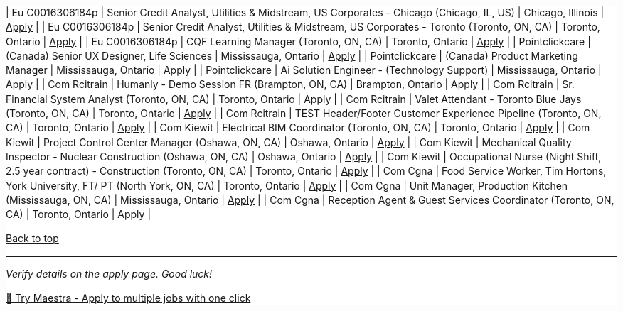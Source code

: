 | Eu C0016306184p | Senior Credit Analyst, Utilities & Midstream, US Corporates - Chicago (Chicago, IL, US) | Chicago, Illinois | [Apply](https://careers.fitch.group/job/Chicago-Senior-Credit-Analyst%2C-Utilities-&-Midstream%2C-US-Corporates-Chicago-IL-60290/1234509601/?utm_source=reddit&utm_medium=organic&utm_campaign=torontojobs) |
| Eu C0016306184p | Senior Credit Analyst, Utilities & Midstream, US Corporates - Toronto (Toronto, ON, CA) | Toronto, Ontario | [Apply](https://careers.fitch.group/job/Toronto-Senior-Credit-Analyst%2C-Utilities-&-Midstream%2C-US-Corporates-Toronto-ON/1234509701/?utm_source=reddit&utm_medium=organic&utm_campaign=torontojobs) |
| Eu C0016306184p | CQF Learning Manager (Toronto, ON, CA) | Toronto, Ontario | [Apply](https://careers.fitch.group/job/Toronto-CQF-Learning-Manager-ON/1202946401/?utm_source=reddit&utm_medium=organic&utm_campaign=torontojobs) |
| Pointclickcare | (Canada) Senior UX Designer, Life Sciences | Mississauga, Ontario | [Apply](https://jobs.lever.co/pointclickcare/29180e3f-8ee3-4574-9448-996744137ef3?utm_source=reddit&utm_medium=organic&utm_campaign=torontojobs) |
| Pointclickcare | (Canada) Product Marketing Manager | Mississauga, Ontario | [Apply](https://jobs.lever.co/pointclickcare/99587b56-5dcf-47f4-adea-a771a31f0a07?utm_source=reddit&utm_medium=organic&utm_campaign=torontojobs) |
| Pointclickcare | Ai Solution Engineer - (Technology Support) | Mississauga, Ontario | [Apply](https://jobs.lever.co/pointclickcare/ecbd6b26-0202-4768-ac17-6ea405581fd1?utm_source=reddit&utm_medium=organic&utm_campaign=torontojobs) |
| Com Rcitrain | Humanly - Demo Session FR (Brampton, ON, CA) | Brampton, Ontario | [Apply](https://rogers.valhalla.stage.jobs2web.com/job/Brampton-Humanly-Demo-Session-FR-ON/143630250/?utm_source=reddit&utm_medium=organic&utm_campaign=torontojobs) |
| Com Rcitrain | Sr. Financial System Analyst (Toronto, ON, CA) | Toronto, Ontario | [Apply](https://rogers.valhalla.stage.jobs2web.com/job/Toronto-Sr_-Financial-System-Analyst-ON/114560550/?utm_source=reddit&utm_medium=organic&utm_campaign=torontojobs) |
| Com Rcitrain | Valet Attendant - Toronto Blue Jays (Toronto, ON, CA) | Toronto, Ontario | [Apply](https://rogers.valhalla.stage.jobs2web.com/job/Toronto-Valet-Attendant-Toronto-Blue-Jays-ON/114566650/?utm_source=reddit&utm_medium=organic&utm_campaign=torontojobs) |
| Com Rcitrain | TEST Header/Footer Customer Experience Pipeline (Toronto, ON, CA) | Toronto, Ontario | [Apply](https://rogers.valhalla.stage.jobs2web.com/job/Toronto-TEST-HeaderFooter-Customer-Experience-Pipeline-ON/126615950/?utm_source=reddit&utm_medium=organic&utm_campaign=torontojobs) |
| Com Kiewit | Electrical BIM Coordinator (Toronto, ON, CA) | Toronto, Ontario | [Apply](https://kiewitcareers.kiewit.com/MEC/job/Toronto-Electrical-BIM-Coordinator-ON/1295612200/?utm_source=reddit&utm_medium=organic&utm_campaign=torontojobs) |
| Com Kiewit | Project Control Center Manager (Oshawa, ON, CA) | Oshawa, Ontario | [Apply](https://kiewitcareers.kiewit.com/job/Oshawa-Project-Control-Center-Manager-ON/1284319600/?utm_source=reddit&utm_medium=organic&utm_campaign=torontojobs) |
| Com Kiewit | Mechanical Quality Inspector - Nuclear Construction (Oshawa, ON, CA) | Oshawa, Ontario | [Apply](https://kiewitcareers.kiewit.com/job/Oshawa-Mechanical-Quality-Inspector-Nuclear-Construction-ON/1311342800/?utm_source=reddit&utm_medium=organic&utm_campaign=torontojobs) |
| Com Kiewit | Occupational Nurse (Night Shift, 2.5 year contract) - Construction (Toronto, ON, CA) | Toronto, Ontario | [Apply](https://kiewitcareers.kiewit.com/job/Toronto-Occupational-Nurse-%28Night-Shift%2C-2_5-year-contract%29-Construction-ON/1299678700/?utm_source=reddit&utm_medium=organic&utm_campaign=torontojobs) |
| Com Cgna | Food Service Worker, Tim Hortons, York University, FT/ PT (North York, ON, CA) | Toronto, Ontario | [Apply](https://jobs.compassgroupcareers.com/Canada/job/North-York-Food-Service-Worker%2C-Tim-Hortons%2C-York-University%2C-FT-PT-ON/1312991500/?utm_source=reddit&utm_medium=organic&utm_campaign=torontojobs) |
| Com Cgna | Unit Manager, Production Kitchen (Mississauga, ON, CA) | Mississauga, Ontario | [Apply](https://jobs.compassgroupcareers.com/Canada/job/Mississauga-Unit-Manager%2C-Production-Kitchen-ON/1315249900/?utm_source=reddit&utm_medium=organic&utm_campaign=torontojobs) |
| Com Cgna | Reception Agent & Guest Services Coordinator (Toronto, ON, CA) | Toronto, Ontario | [Apply](https://jobs.compassgroupcareers.com/Canada/job/Toronto-Reception-Agent-&-Guest-Services-Coordinator-ON/1318748100/?utm_source=reddit&utm_medium=organic&utm_campaign=torontojobs) |

[Back to top](#top)

---
*Verify details on the apply page. Good luck!*



[🚀 Try Maestra - Apply to multiple jobs with one click](https://chromewebstore.google.com/detail/maestra-accelerate-your-j/chjedhomjmkfdlgdnedjdcglbakjemlm?utm_source=reddit&utm_medium=organic&utm_campaign=torontojobs)


<a name="bottom"></a>